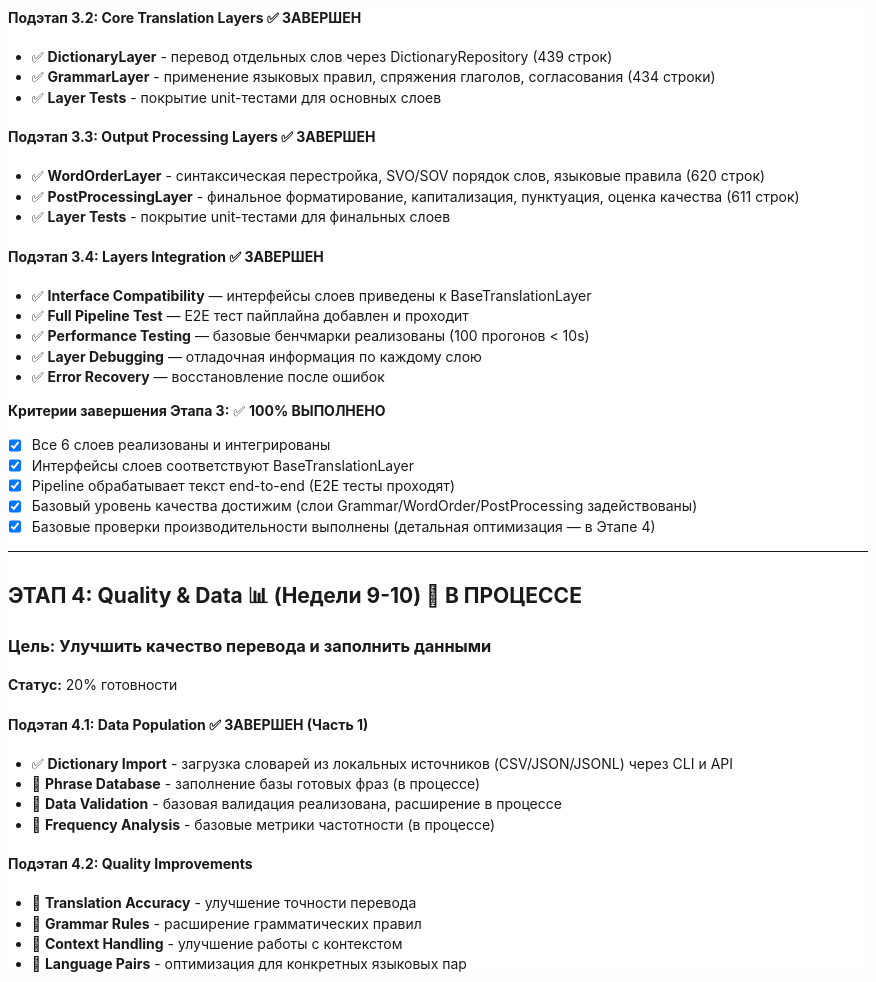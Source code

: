 #### **Подэтап 3.2: Core Translation Layers** ✅ **ЗАВЕРШЕН**
- ✅ **DictionaryLayer** - перевод отдельных слов через DictionaryRepository (439 строк)
- ✅ **GrammarLayer** - применение языковых правил, спряжения глаголов, согласования (434 строки)
- ✅ **Layer Tests** - покрытие unit-тестами для основных слоев

#### **Подэтап 3.3: Output Processing Layers** ✅ **ЗАВЕРШЕН**
- ✅ **WordOrderLayer** - синтаксическая перестройка, SVO/SOV порядок слов, языковые правила (620 строк)
- ✅ **PostProcessingLayer** - финальное форматирование, капитализация, пунктуация, оценка качества (611 строк)
- ✅ **Layer Tests** - покрытие unit-тестами для финальных слоев

#### **Подэтап 3.4: Layers Integration** ✅ **ЗАВЕРШЕН**
- ✅ **Interface Compatibility** — интерфейсы слоев приведены к BaseTranslationLayer
- ✅ **Full Pipeline Test** — E2E тест пайплайна добавлен и проходит
- ✅ **Performance Testing** — базовые бенчмарки реализованы (100 прогонов < 10s)
- ✅ **Layer Debugging** — отладочная информация по каждому слою
- ✅ **Error Recovery** — восстановление после ошибок

**Критерии завершения Этапа 3:** ✅ **100% ВЫПОЛНЕНО**
- [x] Все 6 слоев реализованы и интегрированы
- [x] Интерфейсы слоев соответствуют BaseTranslationLayer
- [x] Pipeline обрабатывает текст end-to-end (E2E тесты проходят)
- [x] Базовый уровень качества достижим (слои Grammar/WordOrder/PostProcessing задействованы)
- [x] Базовые проверки производительности выполнены (детальная оптимизация — в Этапе 4)

---

## **ЭТАП 4: Quality & Data** 📊 (Недели 9-10) 🔄 **В ПРОЦЕССЕ**

### **Цель:** Улучшить качество перевода и заполнить данными
**Статус:** 20% готовности

#### **Подэтап 4.1: Data Population** ✅ **ЗАВЕРШЕН (Часть 1)**
- ✅ **Dictionary Import** - загрузка словарей из локальных источников (CSV/JSON/JSONL) через CLI и API
- 🔄 **Phrase Database** - заполнение базы готовых фраз (в процессе)
- 🔄 **Data Validation** - базовая валидация реализована, расширение в процессе
- 🔄 **Frequency Analysis** - базовые метрики частотности (в процессе)

#### **Подэтап 4.2: Quality Improvements**
- 🔴 **Translation Accuracy** - улучшение точности перевода
- 🔴 **Grammar Rules** - расширение грамматических правил
- 🔴 **Context Handling** - улучшение работы с контекстом
- 🔴 **Language Pairs** - оптимизация для конкретных языковых пар
